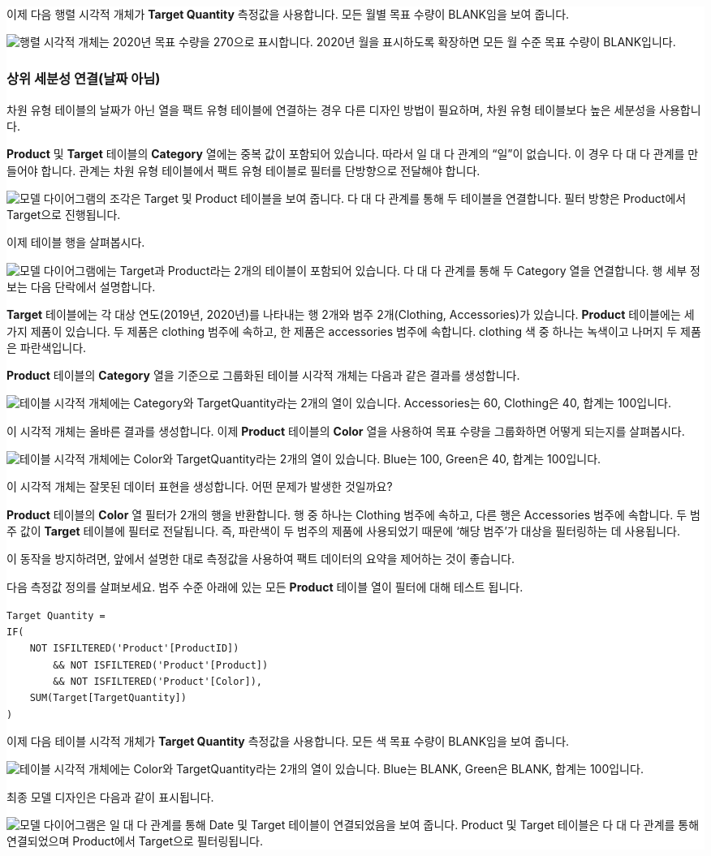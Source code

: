 이제 다음 행렬 시각적 개체가 **Target Quantity** 측정값을 사용합니다. 모든 월별 목표 수량이 BLANK임을 보여 줍니다.

![행렬 시각적 개체는 2020년 목표 수량을 270으로 표시합니다. 2020년 월을 표시하도록 확장하면 모든 월 수준 목표 수량이 BLANK입니다.](media/relationships-many-to-many/sales-targets-model-matrix-blank-months-good.png)

### <a name="relate-higher-grain-non-date"></a>상위 세분성 연결(날짜 아님)

차원 유형 테이블의 날짜가 아닌 열을 팩트 유형 테이블에 연결하는 경우 다른 디자인 방법이 필요하며, 차원 유형 테이블보다 높은 세분성을 사용합니다.

**Product** 및 **Target** 테이블의 **Category** 열에는 중복 값이 포함되어 있습니다. 따라서 일 대 다 관계의 “일”이 없습니다. 이 경우 다 대 다 관계를 만들어야 합니다. 관계는 차원 유형 테이블에서 팩트 유형 테이블로 필터를 단방향으로 전달해야 합니다.

![모델 다이어그램의 조각은 Target 및 Product 테이블을 보여 줍니다. 다 대 다 관계를 통해 두 테이블을 연결합니다. 필터 방향은 Product에서 Target으로 진행됩니다.](media/relationships-many-to-many/sales-targets-model-relate-non-date.png)

이제 테이블 행을 살펴봅시다.

![모델 다이어그램에는 Target과 Product라는 2개의 테이블이 포함되어 있습니다. 다 대 다 관계를 통해 두 Category 열을 연결합니다. 행 세부 정보는 다음 단락에서 설명합니다.](media/relationships-many-to-many/sales-targets-model-relate-non-date-tables.png)

**Target** 테이블에는 각 대상 연도(2019년, 2020년)를 나타내는 행 2개와 범주 2개(Clothing, Accessories)가 있습니다. **Product** 테이블에는 세 가지 제품이 있습니다. 두 제품은 clothing 범주에 속하고, 한 제품은 accessories 범주에 속합니다. clothing 색 중 하나는 녹색이고 나머지 두 제품은 파란색입니다.

**Product** 테이블의 **Category** 열을 기준으로 그룹화된 테이블 시각적 개체는 다음과 같은 결과를 생성합니다.

![테이블 시각적 개체에는 Category와 TargetQuantity라는 2개의 열이 있습니다. Accessories는 60, Clothing은 40, 합계는 100입니다.](media/relationships-many-to-many/sales-targets-model-visual-category-targets.png)

이 시각적 개체는 올바른 결과를 생성합니다. 이제 **Product** 테이블의 **Color** 열을 사용하여 목표 수량을 그룹화하면 어떻게 되는지를 살펴봅시다.

![테이블 시각적 개체에는 Color와 TargetQuantity라는 2개의 열이 있습니다. Blue는 100, Green은 40, 합계는 100입니다.](media/relationships-many-to-many/sales-targets-model-visual-color-targets-bad.png)

이 시각적 개체는 잘못된 데이터 표현을 생성합니다. 어떤 문제가 발생한 것일까요?

**Product** 테이블의 **Color** 열 필터가 2개의 행을 반환합니다. 행 중 하나는 Clothing 범주에 속하고, 다른 행은 Accessories 범주에 속합니다. 두 범주 값이 **Target** 테이블에 필터로 전달됩니다. 즉, 파란색이 두 범주의 제품에 사용되었기 때문에 ‘해당 범주’가 대상을 필터링하는 데 사용됩니다. 

이 동작을 방지하려면, 앞에서 설명한 대로 측정값을 사용하여 팩트 데이터의 요약을 제어하는 것이 좋습니다.

다음 측정값 정의를 살펴보세요. 범주 수준 아래에 있는 모든 **Product** 테이블 열이 필터에 대해 테스트 됩니다.

```dax
Target Quantity =
IF(
    NOT ISFILTERED('Product'[ProductID])
        && NOT ISFILTERED('Product'[Product])
        && NOT ISFILTERED('Product'[Color]),
    SUM(Target[TargetQuantity])
)
```

이제 다음 테이블 시각적 개체가 **Target Quantity** 측정값을 사용합니다. 모든 색 목표 수량이 BLANK임을 보여 줍니다.

![테이블 시각적 개체에는 Color와 TargetQuantity라는 2개의 열이 있습니다. Blue는 BLANK, Green은 BLANK, 합계는 100입니다.](media/relationships-many-to-many/sales-targets-model-visual-color-targets-good.png)

최종 모델 디자인은 다음과 같이 표시됩니다.

![모델 다이어그램은 일 대 다 관계를 통해 Date 및 Target 테이블이 연결되었음을 보여 줍니다. Product 및 Target 테이블은 다 대 다 관계를 통해 연결되었으며 Product에서 Target으로 필터링됩니다.](media/relationships-many-to-many/sales-targets-model-example-final.png)
